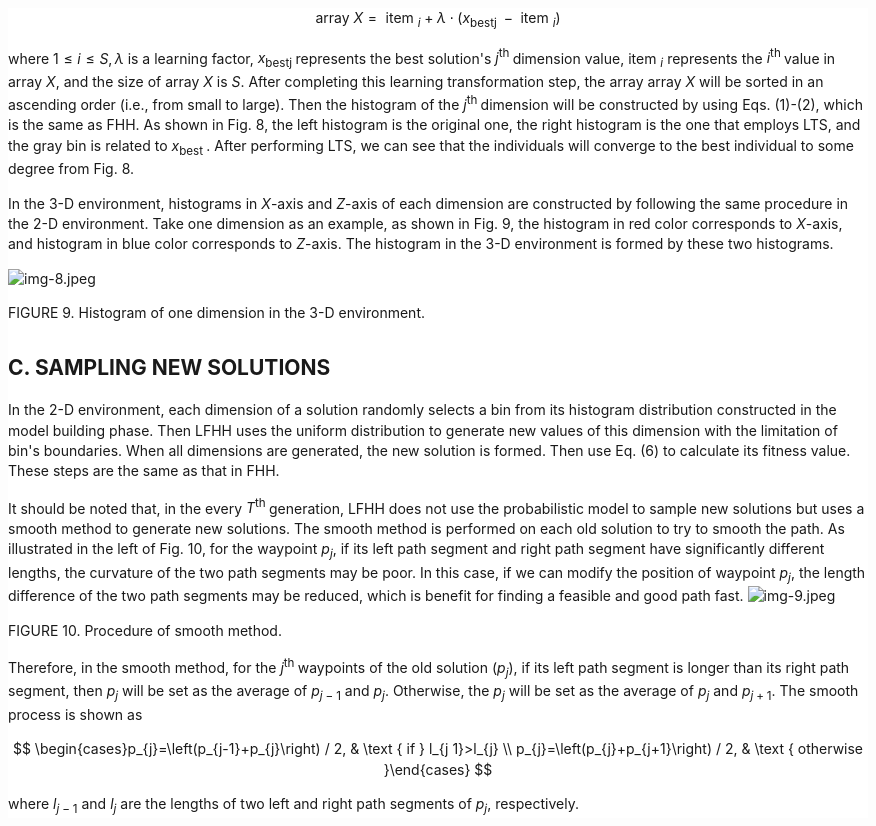 $$
\text { array } X=\text { item }_{i}+\lambda \cdot\left(x_{\text {bestj }}-\text { item }_{i}\right)
$$

where $1 \leq i \leq S, \lambda$ is a learning factor, $x_{\text {bestj }}$ represents the best solution's $j^{\text {th }}$ dimension value, item ${ }_{i}$ represents the $i^{\text {th }}$ value in array $X$, and the size of array $X$ is $S$. After completing this learning transformation step, the array array $X$ will be sorted in an ascending order (i.e., from small to large). Then the histogram of the $j^{\text {th }}$ dimension will be constructed by using Eqs. (1)-(2), which is the same as FHH. As shown in Fig. 8, the left histogram is the original one, the right histogram is the one that employs LTS, and the gray bin is related to $x_{\text {best }}$. After performing LTS, we can see that the individuals will converge to the best individual to some degree from Fig. 8.

In the 3-D environment, histograms in $X$-axis and $Z$-axis of each dimension are constructed by following the same procedure in the 2-D environment. Take one dimension as an example, as shown in Fig. 9, the histogram in red color corresponds to $X$-axis, and histogram in blue color corresponds to $Z$-axis. The histogram in the 3-D environment is formed by these two histograms.

![img-8.jpeg](img-8.jpeg)

FIGURE 9. Histogram of one dimension in the 3-D environment.

## C. SAMPLING NEW SOLUTIONS

In the 2-D environment, each dimension of a solution randomly selects a bin from its histogram distribution constructed in the model building phase. Then LFHH uses the uniform distribution to generate new values of this dimension with the limitation of bin's boundaries. When all dimensions are generated, the new solution is formed. Then use Eq. (6) to calculate its fitness value. These steps are the same as that in FHH.

It should be noted that, in the every $T^{\text {th }}$ generation, LFHH does not use the probabilistic model to sample new solutions but uses a smooth method to generate new solutions. The smooth method is performed on each old solution to try to smooth the path. As illustrated in the left of Fig. 10, for the waypoint $p_{j}$, if its left path segment and right path segment have significantly different lengths, the curvature of the two path segments may be poor. In this case, if we can modify the position of waypoint $p_{j}$, the length difference of the two path segments may be reduced, which is benefit for finding a feasible and good path fast.
![img-9.jpeg](img-9.jpeg)

FIGURE 10. Procedure of smooth method.

Therefore, in the smooth method, for the $j^{\text {th }}$ waypoints of the old solution $\left(p_{j}\right)$, if its left path segment is longer than its right path segment, then $p_{j}$ will be set as the average of $p_{j-1}$ and $p_{j}$. Otherwise, the $p_{j}$ will be set as the average of $p_{j}$ and $p_{j+1}$. The smooth process is shown as

$$
\begin{cases}p_{j}=\left(p_{j-1}+p_{j}\right) / 2, & \text { if } l_{j 1}>l_{j} \\ p_{j}=\left(p_{j}+p_{j+1}\right) / 2, & \text { otherwise }\end{cases}
$$

where $l_{j-1}$ and $l_{j}$ are the lengths of two left and right path segments of $p_{j}$, respectively.
